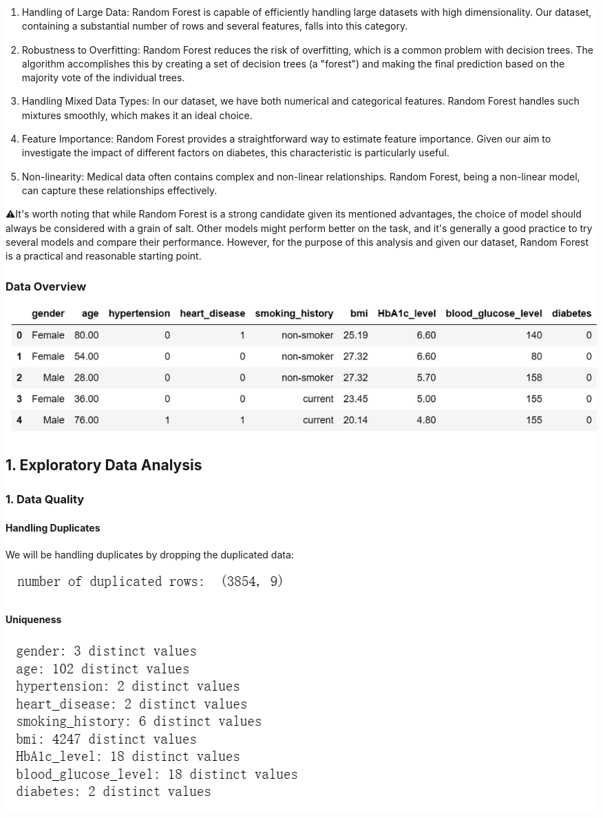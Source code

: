 1. Handling of Large Data: Random Forest is capable of efficiently handling large datasets with high dimensionality. Our dataset, containing a substantial number of rows and several features, falls into this category.

2. Robustness to Overfitting: Random Forest reduces the risk of overfitting, which is a common problem with decision trees. The algorithm accomplishes this by creating a set of decision trees (a "forest") and making the final prediction based on the majority vote of the individual trees.

3. Handling Mixed Data Types: In our dataset, we have both numerical and categorical features. Random Forest handles such mixtures smoothly, which makes it an ideal choice.

4. Feature Importance: Random Forest provides a straightforward way to estimate feature importance. Given our aim to investigate the impact of different factors on diabetes, this characteristic is particularly useful.

5. Non-linearity: Medical data often contains complex and non-linear relationships. Random Forest, being a non-linear model, can capture these relationships effectively.

<div class="alert alert-block alert-info">⚠️It's worth noting that while Random Forest is a strong candidate given its mentioned advantages, the choice of model should always be considered with a grain of salt. Other models might perform better on the task, and it's generally a good practice to try several models and compare their performance. However, for the purpose of this analysis and given our dataset, Random Forest is a practical and reasonable starting point.</div>

### Data Overview
  ![1](images/1.png)

## 1. Exploratory Data Analysis <a name = 'eda'></a>

### 1. Data Quality

#### Handling Duplicates
We will be handling duplicates by dropping the duplicated data:

  ![2](images/2.png)

#### Uniqueness

  ![3](images/3.png)
